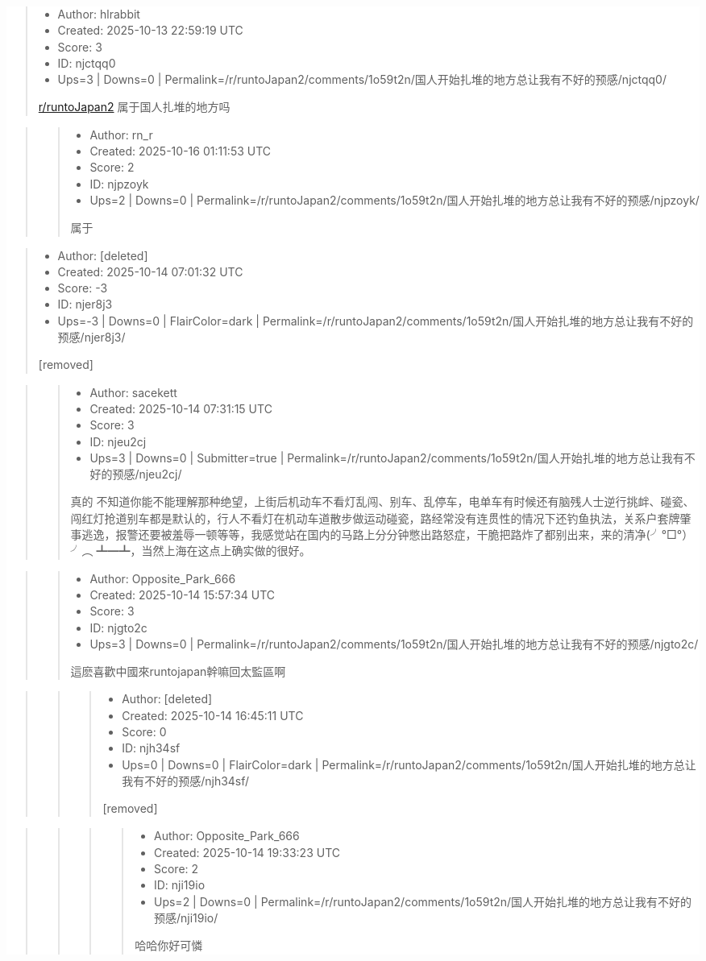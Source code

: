 > - Author: hlrabbit
> - Created: 2025-10-13 22:59:19 UTC
> - Score: 3
> - ID: njctqq0
> - Ups=3 | Downs=0 | Permalink=/r/runtoJapan2/comments/1o59t2n/国人开始扎堆的地方总让我有不好的预感/njctqq0/
>
> [r/runtoJapan2](https://www.reddit.com/r/runtoJapan2/) 属于国人扎堆的地方吗

>> - Author: rn_r
>> - Created: 2025-10-16 01:11:53 UTC
>> - Score: 2
>> - ID: njpzoyk
>> - Ups=2 | Downs=0 | Permalink=/r/runtoJapan2/comments/1o59t2n/国人开始扎堆的地方总让我有不好的预感/njpzoyk/
>>
>> 属于

> - Author: [deleted]
> - Created: 2025-10-14 07:01:32 UTC
> - Score: -3
> - ID: njer8j3
> - Ups=-3 | Downs=0 | FlairColor=dark | Permalink=/r/runtoJapan2/comments/1o59t2n/国人开始扎堆的地方总让我有不好的预感/njer8j3/
>
> [removed]

>> - Author: sacekett
>> - Created: 2025-10-14 07:31:15 UTC
>> - Score: 3
>> - ID: njeu2cj
>> - Ups=3 | Downs=0 | Submitter=true | Permalink=/r/runtoJapan2/comments/1o59t2n/国人开始扎堆的地方总让我有不好的预感/njeu2cj/
>>
>> 真的 不知道你能不能理解那种绝望，上街后机动车不看灯乱闯、别车、乱停车，电单车有时候还有脑残人士逆行挑衅、碰瓷、闯红灯抢道别车都是默认的，行人不看灯在机动车道散步做运动碰瓷，路经常没有连贯性的情况下还钓鱼执法，关系户套牌肇事逃逸，报警还要被羞辱一顿等等，我感觉站在国内的马路上分分钟憋出路怒症，干脆把路炸了都别出来，来的清净(╯°□°）╯︵ ┻━┻，当然上海在这点上确实做的很好。

>> - Author: Opposite_Park_666
>> - Created: 2025-10-14 15:57:34 UTC
>> - Score: 3
>> - ID: njgto2c
>> - Ups=3 | Downs=0 | Permalink=/r/runtoJapan2/comments/1o59t2n/国人开始扎堆的地方总让我有不好的预感/njgto2c/
>>
>> 這麽喜歡中國來runtojapan幹嘛回太監區啊

>>> - Author: [deleted]
>>> - Created: 2025-10-14 16:45:11 UTC
>>> - Score: 0
>>> - ID: njh34sf
>>> - Ups=0 | Downs=0 | FlairColor=dark | Permalink=/r/runtoJapan2/comments/1o59t2n/国人开始扎堆的地方总让我有不好的预感/njh34sf/
>>>
>>> [removed]

>>>> - Author: Opposite_Park_666
>>>> - Created: 2025-10-14 19:33:23 UTC
>>>> - Score: 2
>>>> - ID: nji19io
>>>> - Ups=2 | Downs=0 | Permalink=/r/runtoJapan2/comments/1o59t2n/国人开始扎堆的地方总让我有不好的预感/nji19io/
>>>>
>>>> 哈哈你好可憐

